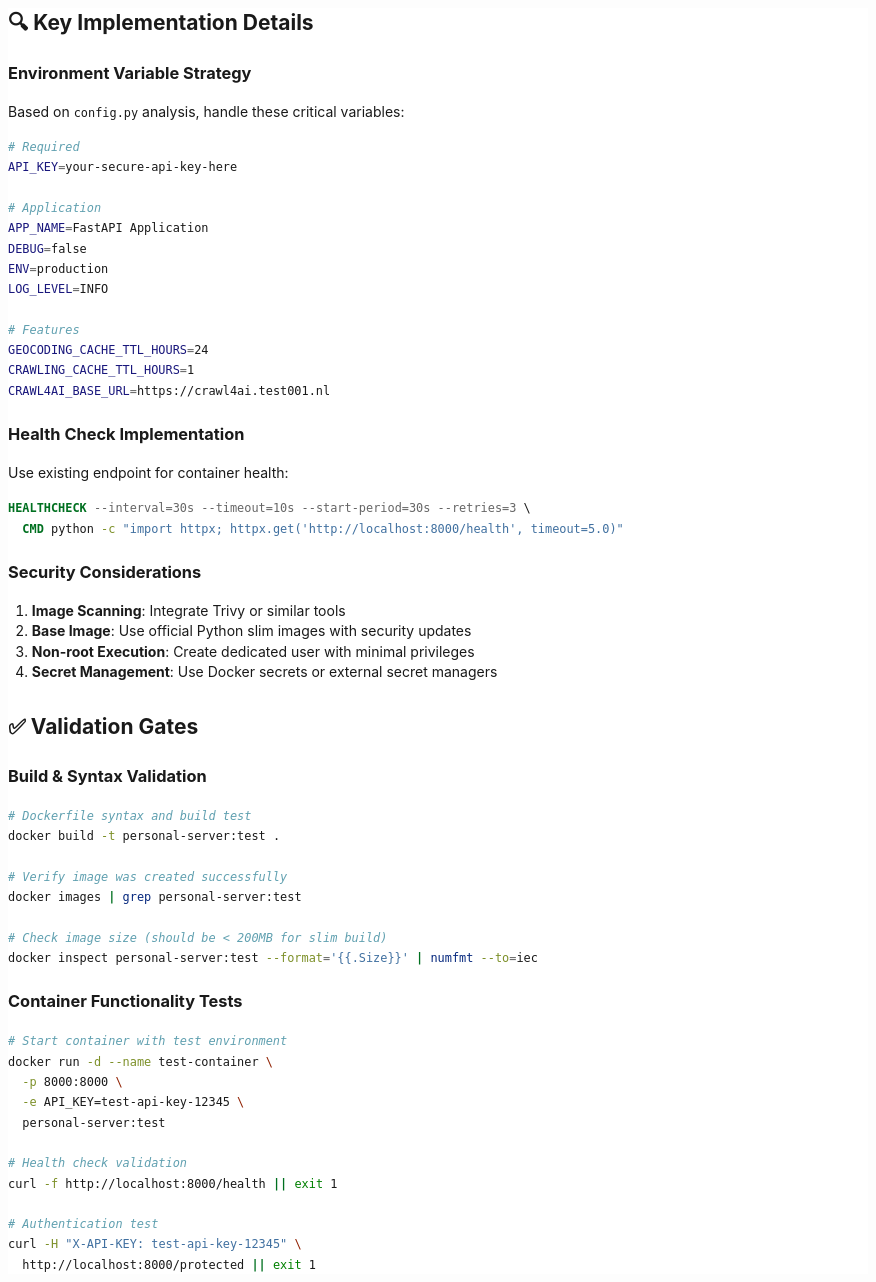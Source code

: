 ## 🔍 Key Implementation Details

### Environment Variable Strategy
Based on `config.py` analysis, handle these critical variables:

```bash
# Required
API_KEY=your-secure-api-key-here

# Application
APP_NAME=FastAPI Application
DEBUG=false
ENV=production
LOG_LEVEL=INFO

# Features
GEOCODING_CACHE_TTL_HOURS=24
CRAWLING_CACHE_TTL_HOURS=1
CRAWL4AI_BASE_URL=https://crawl4ai.test001.nl
```

### Health Check Implementation
Use existing endpoint for container health:
```dockerfile
HEALTHCHECK --interval=30s --timeout=10s --start-period=30s --retries=3 \
  CMD python -c "import httpx; httpx.get('http://localhost:8000/health', timeout=5.0)"
```

### Security Considerations
1. **Image Scanning**: Integrate Trivy or similar tools
2. **Base Image**: Use official Python slim images with security updates
3. **Non-root Execution**: Create dedicated user with minimal privileges
4. **Secret Management**: Use Docker secrets or external secret managers

## ✅ Validation Gates

### Build & Syntax Validation
```bash
# Dockerfile syntax and build test
docker build -t personal-server:test .

# Verify image was created successfully  
docker images | grep personal-server:test

# Check image size (should be < 200MB for slim build)
docker inspect personal-server:test --format='{{.Size}}' | numfmt --to=iec
```

### Container Functionality Tests
```bash
# Start container with test environment
docker run -d --name test-container \
  -p 8000:8000 \
  -e API_KEY=test-api-key-12345 \
  personal-server:test

# Health check validation
curl -f http://localhost:8000/health || exit 1

# Authentication test
curl -H "X-API-KEY: test-api-key-12345" \
  http://localhost:8000/protected || exit 1
```